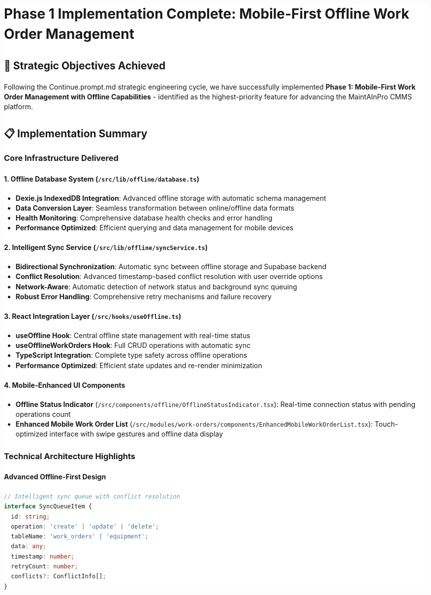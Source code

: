 # Phase 1 Implementation Complete: Mobile-First Offline Work Order Management

## 🎯 Strategic Objectives Achieved

Following the Continue.prompt.md strategic engineering cycle, we have successfully implemented
**Phase 1: Mobile-First Work Order Management with Offline Capabilities** - identified as the
highest-priority feature for advancing the MaintAInPro CMMS platform.

## 📋 Implementation Summary

### Core Infrastructure Delivered

#### 1. Offline Database System (`/src/lib/offline/database.ts`)

- **Dexie.js IndexedDB Integration**: Advanced offline storage with automatic schema management
- **Data Conversion Layer**: Seamless transformation between online/offline data formats
- **Health Monitoring**: Comprehensive database health checks and error handling
- **Performance Optimized**: Efficient querying and data management for mobile devices

#### 2. Intelligent Sync Service (`/src/lib/offline/syncService.ts`)

- **Bidirectional Synchronization**: Automatic sync between offline storage and Supabase backend
- **Conflict Resolution**: Advanced timestamp-based conflict resolution with user override options
- **Network-Aware**: Automatic detection of network status and background sync queuing
- **Robust Error Handling**: Comprehensive retry mechanisms and failure recovery

#### 3. React Integration Layer (`/src/hooks/useOffline.ts`)

- **useOffline Hook**: Central offline state management with real-time status
- **useOfflineWorkOrders Hook**: Full CRUD operations with automatic sync
- **TypeScript Integration**: Complete type safety across offline operations
- **Performance Optimized**: Efficient state updates and re-render minimization

#### 4. Mobile-Enhanced UI Components

- **Offline Status Indicator** (`/src/components/offline/OfflineStatusIndicator.tsx`): Real-time
  connection status with pending operations count
- **Enhanced Mobile Work Order List**
  (`/src/modules/work-orders/components/EnhancedMobileWorkOrderList.tsx`): Touch-optimized interface
  with swipe gestures and offline data display

### Technical Architecture Highlights

#### Advanced Offline-First Design

```typescript
// Intelligent sync queue with conflict resolution
interface SyncQueueItem {
  id: string;
  operation: 'create' | 'update' | 'delete';
  tableName: 'work_orders' | 'equipment';
  data: any;
  timestamp: number;
  retryCount: number;
  conflicts?: ConflictInfo[];
}
```
